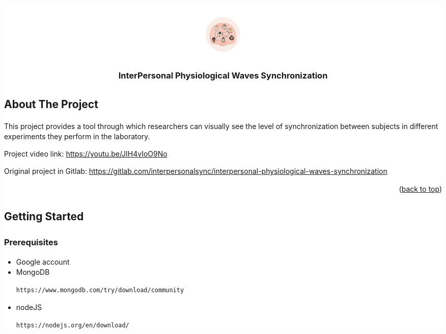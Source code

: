 <div id="top"></div>


<br />
<div align="center">
  <a href="https://gitlab.com/interpersonalsync/interpersonal-physiological-waves-synchronization">
    <img src="client/src/images/loginImg.webp" alt="Logo" width="80" height="80">
  </a>

<h3 align="center">InterPersonal Physiological Waves Synchronization</h3>

</div>


## About The Project


This project provides a tool through which researchers can visually see the level of synchronization between subjects in different experiments they perform in the laboratory.

Project video link: https://youtu.be/JIH4vIoO9No

Original project in Gitlab: https://gitlab.com/interpersonalsync/interpersonal-physiological-waves-synchronization

<p align="right">(<a href="#top">back to top</a>)</p>



## Getting Started


### Prerequisites

- Google account
- MongoDB
  ```sh
  https://www.mongodb.com/try/download/community
  ```
- nodeJS
  ```sh
  https://nodejs.org/en/download/  
  ```
